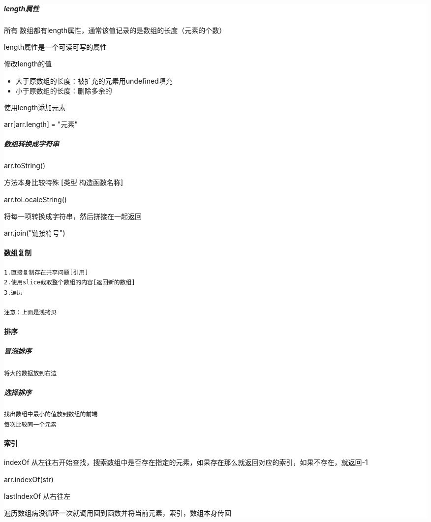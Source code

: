 ##### length属性

所有 数组都有length属性，通常该值记录的是数组的长度（元素的个数）

length属性是一个可读可写的属性

修改length的值

+ 大于原数组的长度：被扩充的元素用undefined填充
+ 小于原数组的长度：删除多余的

使用length添加元素

arr[arr.length] = "元素"

##### 数组转换成字符串

arr.toString()

方法本身比较特殊 [类型	构造函数名称]

arr.toLocaleString()

将每一项转换成字符串，然后拼接在一起返回

arr.join("链接符号")

#### 数组复制

```
1.直接复制存在共享问题[引用]
2.使用slice截取整个数组的内容[返回新的数组]
3.遍历

注意：上面是浅拷贝
```

#### 排序

##### 冒泡排序

```
将大的数据放到右边
```

##### 选择排序

```
找出数组中最小的值放到数组的前端
每次比较同一个元素
```

#### 索引

indexOf  从左往右开始查找，搜索数组中是否存在指定的元素，如果存在那么就返回对应的索引，如果不存在，就返回-1

arr.indexOf(str)

lastIndexOf 从右往左

遍历数组病没循环一次就调用回到函数并将当前元素，索引，数组本身传回


[变量]: 属性值